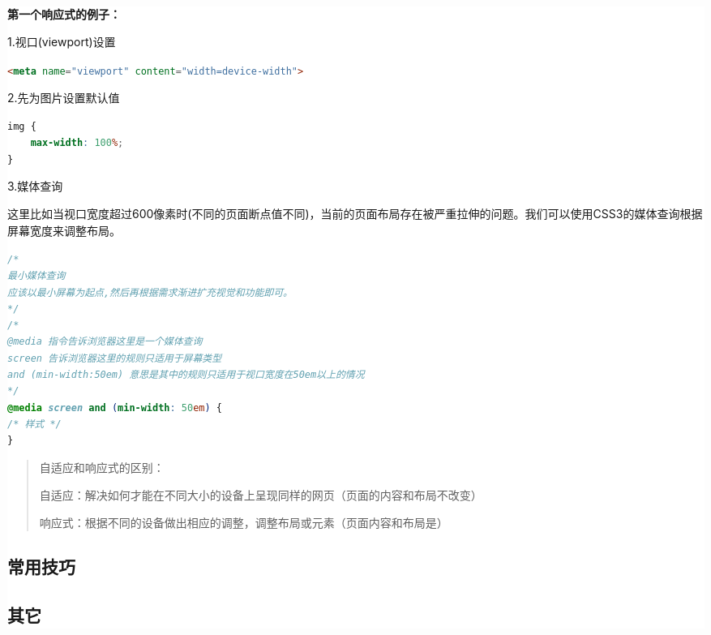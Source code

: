 



**第一个响应式的例子：**

1.视口(viewport)设置

```html
<meta name="viewport" content="width=device-width">
```

2.先为图片设置默认值

```css
img {
	max-width: 100%;
}
```

3.媒体查询

这里比如当视口宽度超过600像素时(不同的页面断点值不同)，当前的页面布局存在被严重拉伸的问题。我们可以使用CSS3的媒体查询根据屏幕宽度来调整布局。

```css
/* 
最小媒体查询 
应该以最小屏幕为起点,然后再根据需求渐进扩充视觉和功能即可。
*/
/*
@media 指令告诉浏览器这里是一个媒体查询
screen 告诉浏览器这里的规则只适用于屏幕类型
and (min-width:50em) 意思是其中的规则只适用于视口宽度在50em以上的情况
*/
@media screen and (min-width: 50em) {
/* 样式 */
}
```







> 自适应和响应式的区别：
>
> 自适应：解决如何才能在不同大小的设备上呈现同样的网页（页面的内容和布局不改变）
>
> 响应式：根据不同的设备做出相应的调整，调整布局或元素（页面内容和布局是）



## 常用技巧









## 其它
